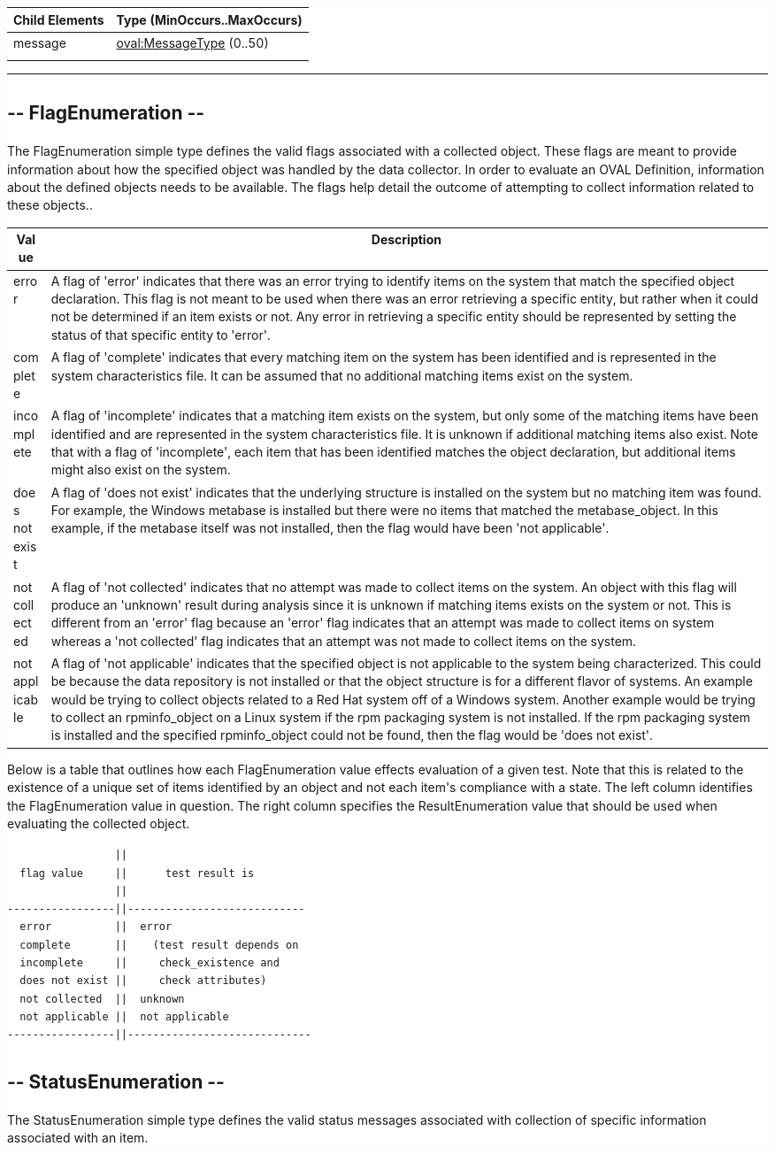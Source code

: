 | Child Elements | Type (MinOccurs..MaxOccurs) |  
|:-------------- |:--------------------------- |  
| message | [oval:MessageType](oval-common-schema.md#MessageType)  (0..50) |  
|||  
  
______________
  
## <a name="FlagEnumeration"></a>-- FlagEnumeration --

The FlagEnumeration simple type defines the valid flags associated with a collected object. These flags are meant to provide information about how the specified object was handled by the data collector. In order to evaluate an OVAL Definition, information about the defined objects needs to be available. The flags help detail the outcome of attempting to collect information related to these objects..

| Value | Description |  
| ----- | ----------- |  
| error | <div>A flag of 'error' indicates that there was an error trying to identify items on the system that match the specified object declaration. This flag is not meant to be used when there was an error retrieving a specific entity, but rather when it could not be determined if an item exists or not. Any error in retrieving a specific entity should be represented by setting the status of that specific entity to 'error'.</div> |  
| complete | <div>A flag of 'complete' indicates that every matching item on the system has been identified and is represented in the system characteristics file. It can be assumed that no additional matching items exist on the system.</div> |  
| incomplete | <div>A flag of 'incomplete' indicates that a matching item exists on the system, but only some of the matching items have been identified and are represented in the system characteristics file. It is unknown if additional matching items also exist. Note that with a flag of 'incomplete', each item that has been identified matches the object declaration, but additional items might also exist on the system.</div> |  
| does not exist | <div>A flag of 'does not exist' indicates that the underlying structure is installed on the system but no matching item was found. For example, the Windows metabase is installed but there were no items that matched the metabase_object. In this example, if the metabase itself was not installed, then the flag would have been 'not applicable'.</div> |  
| not collected | <div>A flag of 'not collected' indicates that no attempt was made to collect items on the system. An object with this flag will produce an 'unknown' result during analysis since it is unknown if matching items exists on the system or not. This is different from an 'error' flag because an 'error' flag indicates that an attempt was made to collect items on system whereas a 'not collected' flag indicates that an attempt was not made to collect items on the system.</div> |  
| not applicable | <div>A flag of 'not applicable' indicates that the specified object is not applicable to the system being characterized. This could be because the data repository is not installed or that the object structure is for a different flavor of systems. An example would be trying to collect objects related to a Red Hat system off of a Windows system. Another example would be trying to collect an rpminfo_object on a Linux system if the rpm packaging system is not installed. If the rpm packaging system is installed and the specified rpminfo_object could not be found, then the flag would be 'does not exist'.</div> |  
  
Below is a table that outlines how each FlagEnumeration value effects evaluation of a given test. Note that this is related to the existence of a unique set of items identified by an object and not each item's compliance with a state. The left column identifies the FlagEnumeration value in question. The right column specifies the ResultEnumeration value that should be used when evaluating the collected object.  
```
                 ||
  flag value     ||      test result is
                 ||  
-----------------||----------------------------
  error          ||  error
  complete       ||    (test result depends on
  incomplete     ||     check_existence and
  does not exist ||     check attributes)
  not collected  ||  unknown
  not applicable ||  not applicable
-----------------||-----------------------------  
```

## <a name="StatusEnumeration"></a>-- StatusEnumeration --

The StatusEnumeration simple type defines the valid status messages associated with collection of specific information associated with an item.
